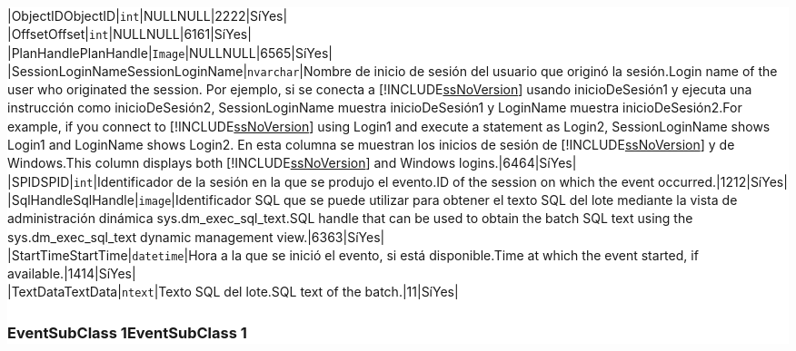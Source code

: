 |<span data-ttu-id="06653-144">ObjectID</span><span class="sxs-lookup"><span data-stu-id="06653-144">ObjectID</span></span>|`int`|<span data-ttu-id="06653-145">NULL</span><span class="sxs-lookup"><span data-stu-id="06653-145">NULL</span></span>|<span data-ttu-id="06653-146">22</span><span class="sxs-lookup"><span data-stu-id="06653-146">22</span></span>|<span data-ttu-id="06653-147">Sí</span><span class="sxs-lookup"><span data-stu-id="06653-147">Yes</span></span>|  
|<span data-ttu-id="06653-148">Offset</span><span class="sxs-lookup"><span data-stu-id="06653-148">Offset</span></span>|`int`|<span data-ttu-id="06653-149">NULL</span><span class="sxs-lookup"><span data-stu-id="06653-149">NULL</span></span>|<span data-ttu-id="06653-150">61</span><span class="sxs-lookup"><span data-stu-id="06653-150">61</span></span>|<span data-ttu-id="06653-151">Sí</span><span class="sxs-lookup"><span data-stu-id="06653-151">Yes</span></span>|  
|<span data-ttu-id="06653-152">PlanHandle</span><span class="sxs-lookup"><span data-stu-id="06653-152">PlanHandle</span></span>|`Image`|<span data-ttu-id="06653-153">NULL</span><span class="sxs-lookup"><span data-stu-id="06653-153">NULL</span></span>|<span data-ttu-id="06653-154">65</span><span class="sxs-lookup"><span data-stu-id="06653-154">65</span></span>|<span data-ttu-id="06653-155">Sí</span><span class="sxs-lookup"><span data-stu-id="06653-155">Yes</span></span>|  
|<span data-ttu-id="06653-156">SessionLoginName</span><span class="sxs-lookup"><span data-stu-id="06653-156">SessionLoginName</span></span>|`nvarchar`|<span data-ttu-id="06653-157">Nombre de inicio de sesión del usuario que originó la sesión.</span><span class="sxs-lookup"><span data-stu-id="06653-157">Login name of the user who originated the session.</span></span> <span data-ttu-id="06653-158">Por ejemplo, si se conecta a [!INCLUDE[ssNoVersion](../../includes/ssnoversion-md.md)] usando inicioDeSesión1 y ejecuta una instrucción como inicioDeSesión2, SessionLoginName muestra inicioDeSesión1 y LoginName muestra inicioDeSesión2.</span><span class="sxs-lookup"><span data-stu-id="06653-158">For example, if you connect to [!INCLUDE[ssNoVersion](../../includes/ssnoversion-md.md)] using Login1 and execute a statement as Login2, SessionLoginName shows Login1 and LoginName shows Login2.</span></span> <span data-ttu-id="06653-159">En esta columna se muestran los inicios de sesión de [!INCLUDE[ssNoVersion](../../includes/ssnoversion-md.md)] y de Windows.</span><span class="sxs-lookup"><span data-stu-id="06653-159">This column displays both [!INCLUDE[ssNoVersion](../../includes/ssnoversion-md.md)] and Windows logins.</span></span>|<span data-ttu-id="06653-160">64</span><span class="sxs-lookup"><span data-stu-id="06653-160">64</span></span>|<span data-ttu-id="06653-161">Sí</span><span class="sxs-lookup"><span data-stu-id="06653-161">Yes</span></span>|  
|<span data-ttu-id="06653-162">SPID</span><span class="sxs-lookup"><span data-stu-id="06653-162">SPID</span></span>|`int`|<span data-ttu-id="06653-163">Identificador de la sesión en la que se produjo el evento.</span><span class="sxs-lookup"><span data-stu-id="06653-163">ID of the session on which the event occurred.</span></span>|<span data-ttu-id="06653-164">12</span><span class="sxs-lookup"><span data-stu-id="06653-164">12</span></span>|<span data-ttu-id="06653-165">Sí</span><span class="sxs-lookup"><span data-stu-id="06653-165">Yes</span></span>|  
|<span data-ttu-id="06653-166">SqlHandle</span><span class="sxs-lookup"><span data-stu-id="06653-166">SqlHandle</span></span>|`image`|<span data-ttu-id="06653-167">Identificador SQL que se puede utilizar para obtener el texto SQL del lote mediante la vista de administración dinámica sys.dm_exec_sql_text.</span><span class="sxs-lookup"><span data-stu-id="06653-167">SQL handle that can be used to obtain the batch SQL text using the sys.dm_exec_sql_text dynamic management view.</span></span>|<span data-ttu-id="06653-168">63</span><span class="sxs-lookup"><span data-stu-id="06653-168">63</span></span>|<span data-ttu-id="06653-169">Sí</span><span class="sxs-lookup"><span data-stu-id="06653-169">Yes</span></span>|  
|<span data-ttu-id="06653-170">StartTime</span><span class="sxs-lookup"><span data-stu-id="06653-170">StartTime</span></span>|`datetime`|<span data-ttu-id="06653-171">Hora a la que se inició el evento, si está disponible.</span><span class="sxs-lookup"><span data-stu-id="06653-171">Time at which the event started, if available.</span></span>|<span data-ttu-id="06653-172">14</span><span class="sxs-lookup"><span data-stu-id="06653-172">14</span></span>|<span data-ttu-id="06653-173">Sí</span><span class="sxs-lookup"><span data-stu-id="06653-173">Yes</span></span>|  
|<span data-ttu-id="06653-174">TextData</span><span class="sxs-lookup"><span data-stu-id="06653-174">TextData</span></span>|`ntext`|<span data-ttu-id="06653-175">Texto SQL del lote.</span><span class="sxs-lookup"><span data-stu-id="06653-175">SQL text of the batch.</span></span>|<span data-ttu-id="06653-176">1</span><span class="sxs-lookup"><span data-stu-id="06653-176">1</span></span>|<span data-ttu-id="06653-177">Sí</span><span class="sxs-lookup"><span data-stu-id="06653-177">Yes</span></span>|  
  
### <a name="eventsubclass-1"></a><span data-ttu-id="06653-178">EventSubClass 1</span><span class="sxs-lookup"><span data-stu-id="06653-178">EventSubClass 1</span></span>  
  